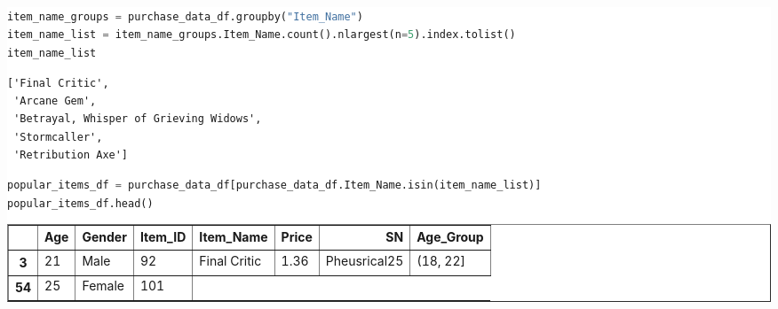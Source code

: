 


```python
item_name_groups = purchase_data_df.groupby("Item_Name")
item_name_list = item_name_groups.Item_Name.count().nlargest(n=5).index.tolist()
item_name_list
```




    ['Final Critic',
     'Arcane Gem',
     'Betrayal, Whisper of Grieving Widows',
     'Stormcaller',
     'Retribution Axe']




```python
popular_items_df = purchase_data_df[purchase_data_df.Item_Name.isin(item_name_list)]
popular_items_df.head()
```




<div>
<style scoped>
    .dataframe tbody tr th:only-of-type {
        vertical-align: middle;
    }

    .dataframe tbody tr th {
        vertical-align: top;
    }

    .dataframe thead th {
        text-align: right;
    }
</style>
<table border="1" class="dataframe">
  <thead>
    <tr style="text-align: right;">
      <th></th>
      <th>Age</th>
      <th>Gender</th>
      <th>Item_ID</th>
      <th>Item_Name</th>
      <th>Price</th>
      <th>SN</th>
      <th>Age_Group</th>
    </tr>
  </thead>
  <tbody>
    <tr>
      <th>3</th>
      <td>21</td>
      <td>Male</td>
      <td>92</td>
      <td>Final Critic</td>
      <td>1.36</td>
      <td>Pheusrical25</td>
      <td>(18, 22]</td>
    </tr>
    <tr>
      <th>54</th>
      <td>25</td>
      <td>Female</td>
      <td>101</td>